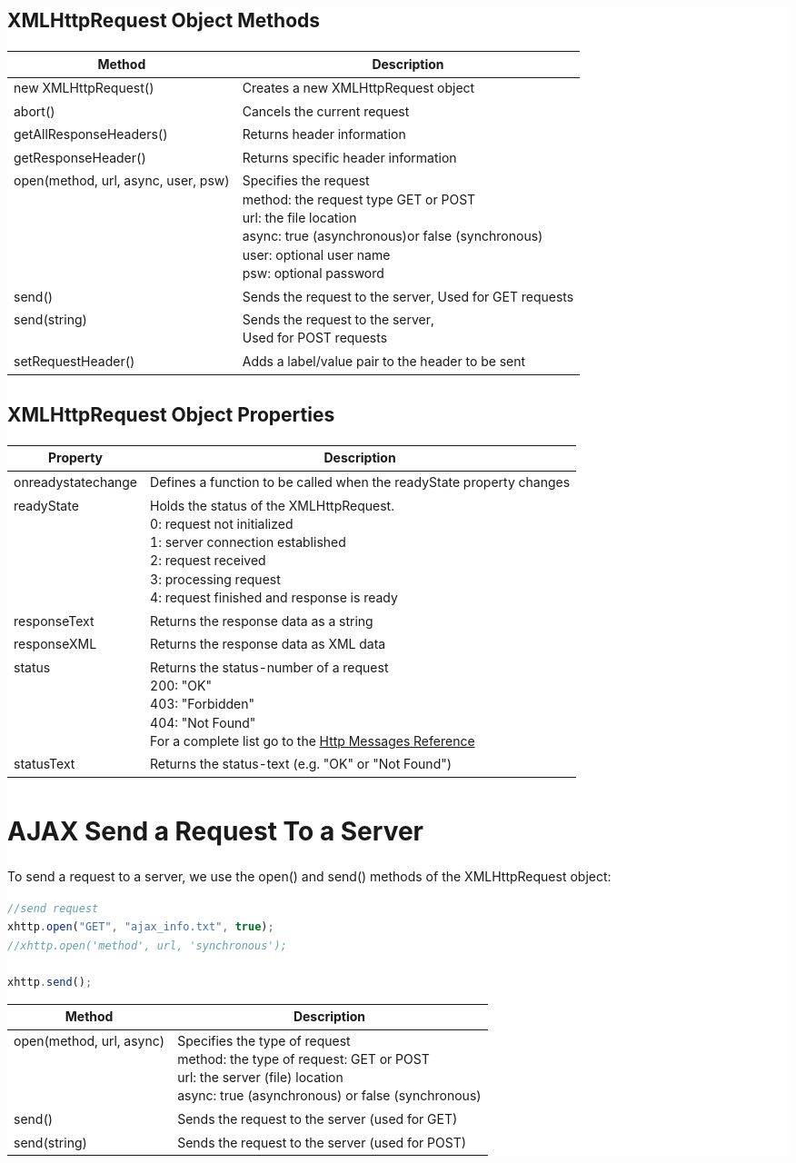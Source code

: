 ## XMLHttpRequest Object Methods

| Method | Description | 
| ---------- | --------------- | 
| new XMLHttpRequest() | Creates a new XMLHttpRequest object | 
| abort() | Cancels the current request |
| getAllResponseHeaders() | Returns header information |
| getResponseHeader() | Returns specific header information | 
| open(method, url, async, user, psw) | Specifies the request <br>method: the request type GET or POST<br> url: the file location <br>async: true (asynchronous)or false (synchronous)<br>user: optional user name<br>psw: optional password | 
| send() | Sends the request to the server, Used for GET requests | 
| send(string) | Sends the request to the server, <br> Used for POST requests |
| setRequestHeader() | Adds a label/value pair to the header to be sent | 

## XMLHttpRequest Object Properties
| Property | Description | 
| ---------- | --------------- | 
| onreadystatechange |	Defines a function to be called when the readyState property changes |
| readyState | 	Holds the status of the XMLHttpRequest.<br>0: request not initialized<br>1: server connection established<br>2: request received<br>3: processing request<br>4: request finished and response is ready | 
| responseText |	Returns the response data as a string | 
| responseXML |	Returns the response data as XML data |
| status	| Returns the status-number of a request<br>200: "OK"<br>403: "Forbidden" <br> 404: "Not Found"<br> For a complete list go to the [Http Messages Reference](https://www.w3schools.com/tags/ref_httpmessages.asp) |
| statusText | Returns the status-text (e.g. "OK" or "Not Found")	

# AJAX Send a Request To a Server
To send a request to a server, we use the open() and send() methods of the XMLHttpRequest object:
```javascript
//send request
xhttp.open("GET", "ajax_info.txt", true);
//xhttp.open('method', url, 'synchronous');

xhttp.send();
```

| Method | Description | 
| ---------- | --------------- | 
| open(method, url, async) |	Specifies the type of request<br>method: the type of request: GET or POST<br>url: the server (file) location<br>async: true (asynchronous) or false (synchronous) |
| send() | 	Sends the request to the server (used for GET) | 
| send(string) | 	Sends the request to the server (used for POST) | 
